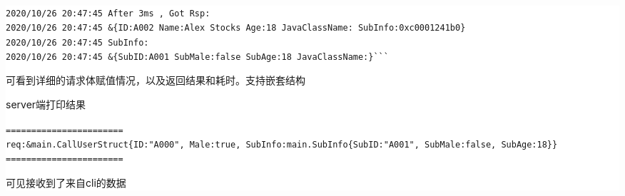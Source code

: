 ```
2020/10/26 20:47:45 After 3ms , Got Rsp:
2020/10/26 20:47:45 &{ID:A002 Name:Alex Stocks Age:18 JavaClassName: SubInfo:0xc0001241b0}
2020/10/26 20:47:45 SubInfo:
2020/10/26 20:47:45 &{SubID:A001 SubMale:false SubAge:18 JavaClassName:}```
```

可看到详细的请求体赋值情况，以及返回结果和耗时。支持嵌套结构

server端打印结果

```
=======================
req:&main.CallUserStruct{ID:"A000", Male:true, SubInfo:main.SubInfo{SubID:"A001", SubMale:false, SubAge:18}}
=======================
```

可见接收到了来自cli的数据
